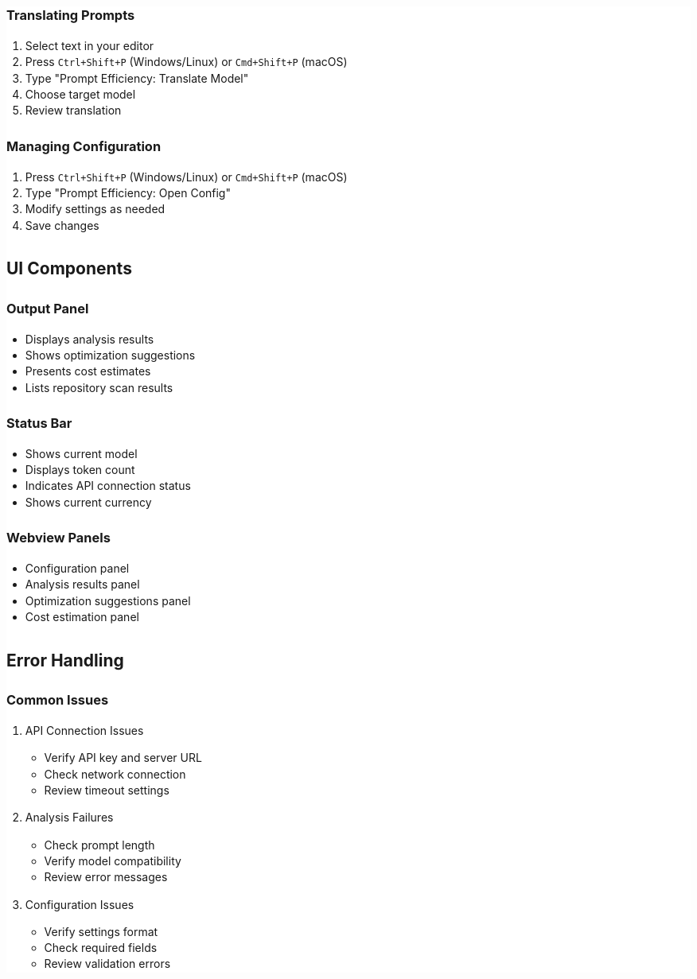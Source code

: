 ### Translating Prompts
1. Select text in your editor
2. Press `Ctrl+Shift+P` (Windows/Linux) or `Cmd+Shift+P` (macOS)
3. Type "Prompt Efficiency: Translate Model"
4. Choose target model
5. Review translation

### Managing Configuration
1. Press `Ctrl+Shift+P` (Windows/Linux) or `Cmd+Shift+P` (macOS)
2. Type "Prompt Efficiency: Open Config"
3. Modify settings as needed
4. Save changes

## UI Components

### Output Panel
- Displays analysis results
- Shows optimization suggestions
- Presents cost estimates
- Lists repository scan results

### Status Bar
- Shows current model
- Displays token count
- Indicates API connection status
- Shows current currency

### Webview Panels
- Configuration panel
- Analysis results panel
- Optimization suggestions panel
- Cost estimation panel

## Error Handling

### Common Issues
1. API Connection Issues
   - Verify API key and server URL
   - Check network connection
   - Review timeout settings

2. Analysis Failures
   - Check prompt length
   - Verify model compatibility
   - Review error messages

3. Configuration Issues
   - Verify settings format
   - Check required fields
   - Review validation errors
